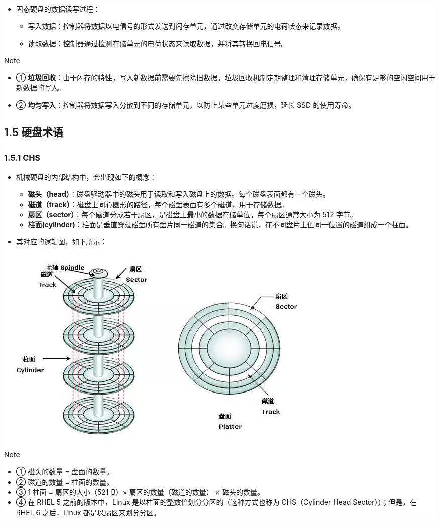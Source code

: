 * 固态硬盘的数据读写过程：

  - 写入数据：控制器将数据以电信号的形式发送到闪存单元，通过改变存储单元的电荷状态来记录数据。

  - 读取数据：控制器通过检测存储单元的电荷状态来读取数据，并将其转换回电信号。

> [!NOTE]
>
> * ① **垃圾回收**：由于闪存的特性，写入新数据前需要先擦除旧数据。垃圾回收机制定期整理和清理存储单元，确保有足够的空闲空间用于新数据的写入。
>
> * ② **均匀写入**：控制器将数据写入分散到不同的存储单元，以防止某些单元过度磨损，延长 SSD 的使用寿命。

## 1.5 硬盘术语

### 1.5.1 CHS

* 机械硬盘的内部结构中，会出现如下的概念：
  * **磁头（head）**：磁盘驱动器中的磁头用于读取和写入磁盘上的数据。每个磁盘表面都有一个磁头。
  * **磁道（track）**：磁盘上同心圆形的路径，每个磁盘表面有多个磁道，用于存储数据。
  * **扇区（sector）**：每个磁道分成若干扇区，是磁盘上最小的数据存储单位。每个扇区通常大小为 512 字节。
  * **柱面(cylinder)**：柱面是垂直穿过磁盘所有盘片同一磁道的集合。换句话说，在不同盘片上但同一位置的磁道组成一个柱面。

* 其对应的逻辑图，如下所示：

![file](./assets/16.png)

> [!NOTE]
>
> * ① 磁头的数量 = 盘面的数量。
> * ② 磁道的数量 = 柱面的数量。
> * ③ 1 柱面 = 扇区的大小（521 B）× 扇区的数量（磁道的数量） × 磁头的数量。
> * ④ 在 RHEL 5 之前的版本中，Linux 是以柱面的整数倍划分分区的（这种方式也称为 CHS（Cylinder Head Sector））；但是，在 RHEL 6 之后，Linux 都是以扇区来划分分区。

